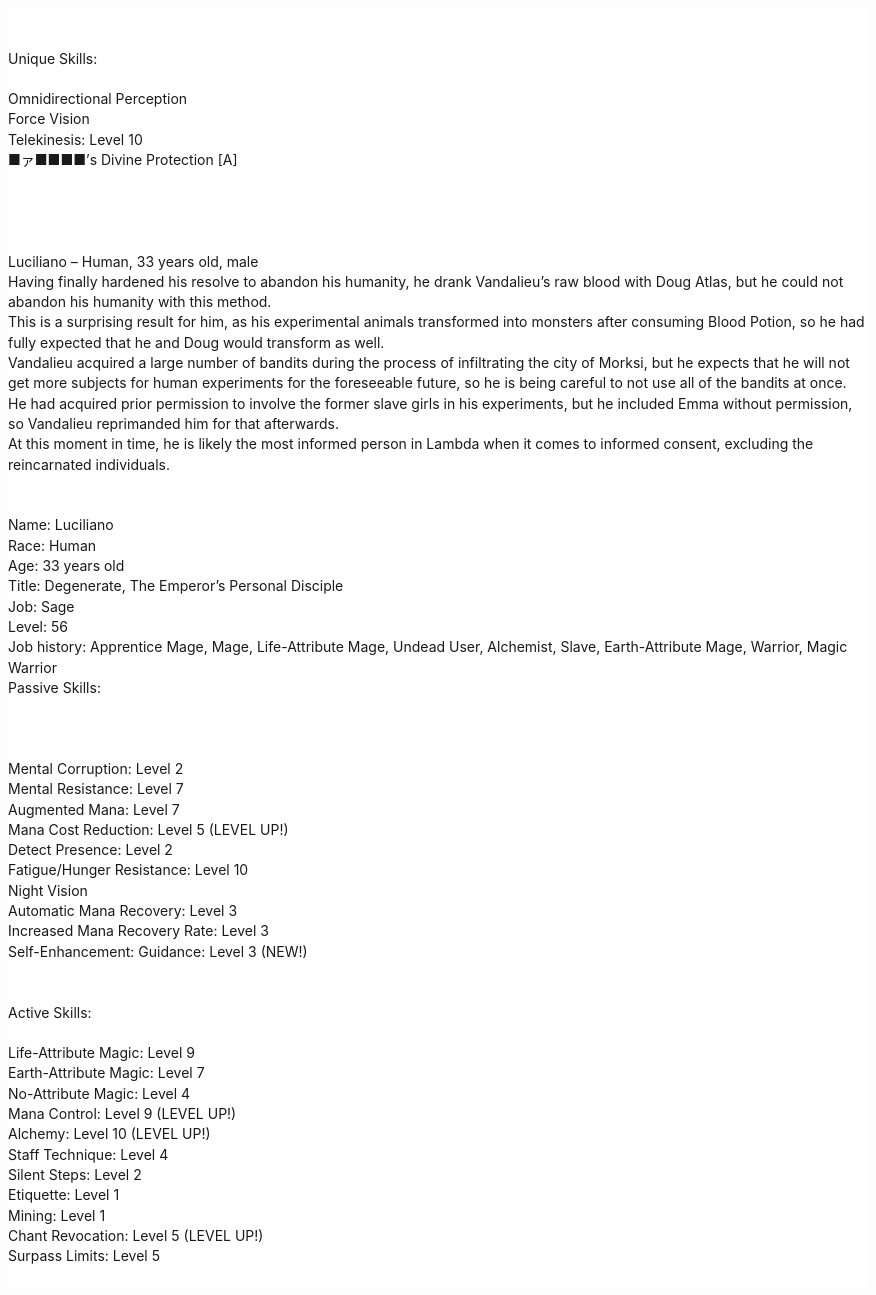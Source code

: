 <br/>
<br/>
Unique Skills:<br/>
<br/>
Omnidirectional Perception<br/>
Force Vision<br/>
Telekinesis: Level 10<br/>
■ァ■■■■’s Divine Protection [A]<br/>
<br/>
<br/>
<br/>
 <br/>
Luciliano – Human, 33 years old, male<br/>
Having finally hardened his resolve to abandon his humanity, he drank Vandalieu’s raw blood with Doug Atlas, but he could not abandon his humanity with this method.<br/>
This is a surprising result for him, as his experimental animals transformed into monsters after consuming Blood Potion, so he had fully expected that he and Doug would transform as well.<br/>
Vandalieu acquired a large number of bandits during the process of infiltrating the city of Morksi, but he expects that he will not get more subjects for human experiments for the foreseeable future, so he is being careful to not use all of the bandits at once.<br/>
He had acquired prior permission to involve the former slave girls in his experiments, but he included Emma without permission, so Vandalieu reprimanded him for that afterwards.<br/>
At this moment in time, he is likely the most informed person in Lambda when it comes to informed consent, excluding the reincarnated individuals.<br/>
 <br/>
<br/>
Name: Luciliano<br/>
Race: Human<br/>
Age: 33 years old<br/>
Title: Degenerate, The Emperor’s Personal Disciple<br/>
Job: Sage<br/>
Level: 56<br/>
Job history: Apprentice Mage, Mage, Life-Attribute Mage, Undead User, Alchemist, Slave, Earth-Attribute Mage, Warrior, Magic Warrior<br/>
Passive Skills:<br/>
<br/>
<br/>
<br/>
Mental Corruption: Level 2<br/>
Mental Resistance: Level 7<br/>
Augmented Mana: Level 7<br/>
Mana Cost Reduction: Level 5 (LEVEL UP!)<br/>
Detect Presence: Level 2<br/>
Fatigue/Hunger Resistance: Level 10<br/>
Night Vision<br/>
Automatic Mana Recovery: Level 3<br/>
Increased Mana Recovery Rate: Level 3<br/>
Self-Enhancement: Guidance: Level 3 (NEW!)<br/>
<br/>
<br/>
Active Skills:<br/>
<br/>
Life-Attribute Magic: Level 9<br/>
Earth-Attribute Magic: Level 7<br/>
No-Attribute Magic: Level 4<br/>
Mana Control: Level 9 (LEVEL UP!)<br/>
Alchemy: Level 10 (LEVEL UP!)<br/>
Staff Technique: Level 4<br/>
Silent Steps: Level 2<br/>
Etiquette: Level 1<br/>
Mining: Level 1<br/>
Chant Revocation: Level 5 (LEVEL UP!)<br/>
Surpass Limits: Level 5<br/>
<br/>